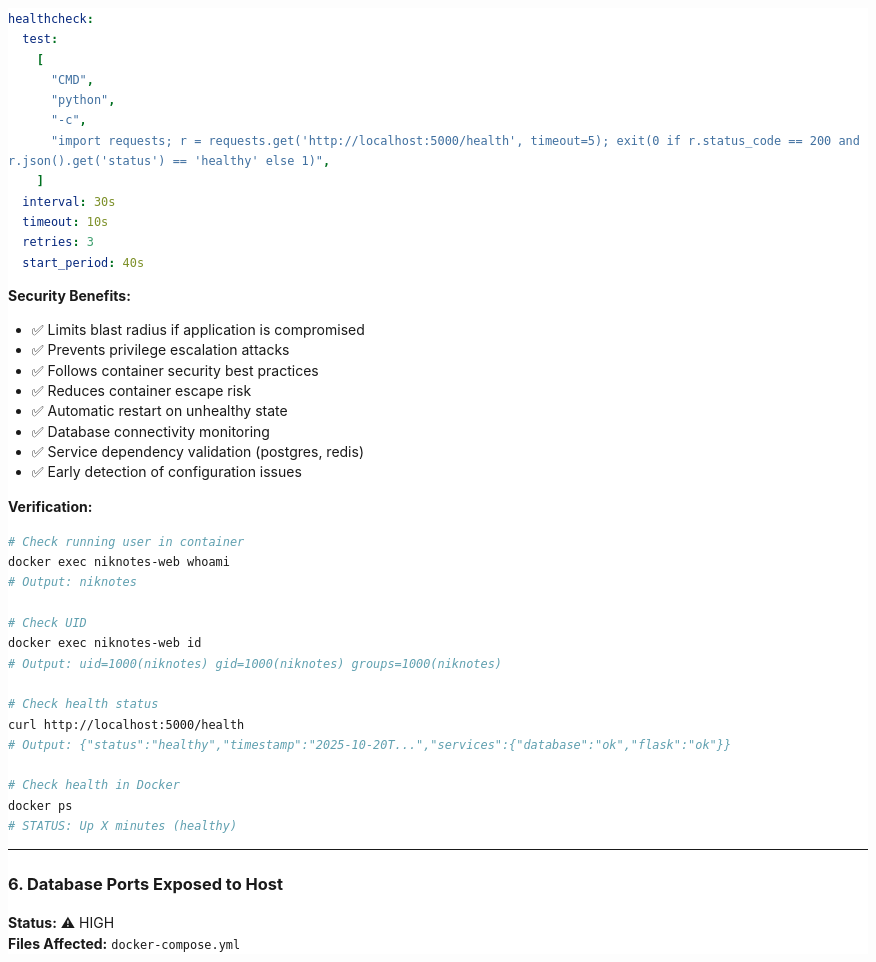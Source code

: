 ```yaml
healthcheck:
  test:
    [
      "CMD",
      "python",
      "-c",
      "import requests; r = requests.get('http://localhost:5000/health', timeout=5); exit(0 if r.status_code == 200 and r.json().get('status') == 'healthy' else 1)",
    ]
  interval: 30s
  timeout: 10s
  retries: 3
  start_period: 40s
```

**Security Benefits:**

- ✅ Limits blast radius if application is compromised
- ✅ Prevents privilege escalation attacks
- ✅ Follows container security best practices
- ✅ Reduces container escape risk
- ✅ Automatic restart on unhealthy state
- ✅ Database connectivity monitoring
- ✅ Service dependency validation (postgres, redis)
- ✅ Early detection of configuration issues

**Verification:**

```bash
# Check running user in container
docker exec niknotes-web whoami
# Output: niknotes

# Check UID
docker exec niknotes-web id
# Output: uid=1000(niknotes) gid=1000(niknotes) groups=1000(niknotes)

# Check health status
curl http://localhost:5000/health
# Output: {"status":"healthy","timestamp":"2025-10-20T...","services":{"database":"ok","flask":"ok"}}

# Check health in Docker
docker ps
# STATUS: Up X minutes (healthy)
```

---

### 6. Database Ports Exposed to Host

**Status:** ⚠️ HIGH  
**Files Affected:** `docker-compose.yml`
